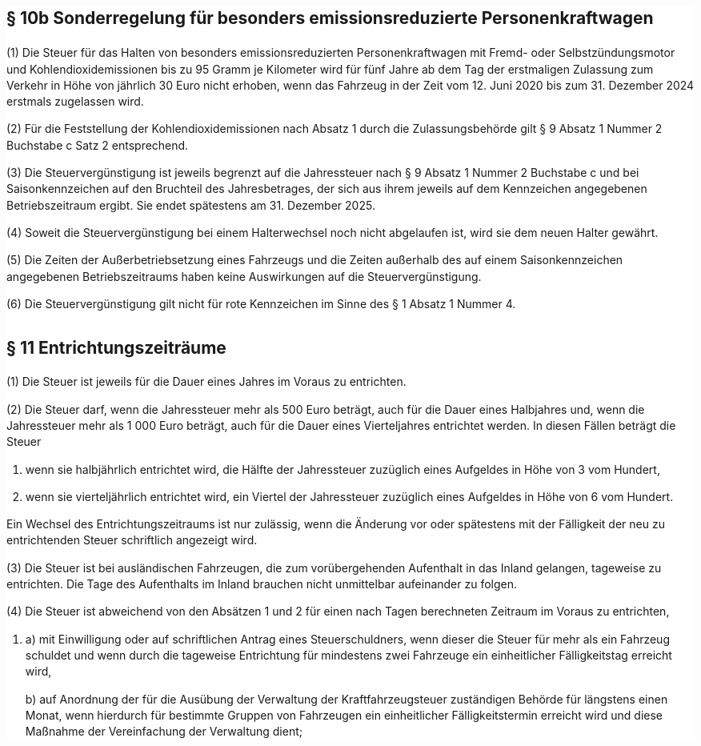## § 10b Sonderregelung für besonders emissionsreduzierte Personenkraftwagen

(1) Die Steuer für das Halten von besonders emissionsreduzierten Personenkraftwagen mit Fremd- oder Selbstzündungsmotor und Kohlendioxidemissionen bis zu 95 Gramm je Kilometer wird für fünf Jahre ab dem Tag der erstmaligen Zulassung zum Verkehr in Höhe von jährlich 30 Euro nicht erhoben, wenn das Fahrzeug in der Zeit vom 12. Juni 2020 bis zum 31. Dezember 2024 erstmals zugelassen wird.

(2) Für die Feststellung der Kohlendioxidemissionen nach Absatz 1 durch die Zulassungsbehörde gilt § 9 Absatz 1 Nummer 2 Buchstabe c Satz 2 entsprechend.

(3) Die Steuervergünstigung ist jeweils begrenzt auf die Jahressteuer nach § 9 Absatz 1 Nummer 2 Buchstabe c und bei Saisonkennzeichen auf den Bruchteil des Jahresbetrages, der sich aus ihrem jeweils auf dem Kennzeichen angegebenen Betriebszeitraum ergibt. Sie endet spätestens am 31. Dezember 2025.

(4) Soweit die Steuervergünstigung bei einem Halterwechsel noch nicht abgelaufen ist, wird sie dem neuen Halter gewährt.

(5) Die Zeiten der Außerbetriebsetzung eines Fahrzeugs und die Zeiten außerhalb des auf einem Saisonkennzeichen angegebenen Betriebszeitraums haben keine Auswirkungen auf die Steuervergünstigung.

(6) Die Steuervergünstigung gilt nicht für rote Kennzeichen im Sinne des § 1 Absatz 1 Nummer 4.


## § 11 Entrichtungszeiträume

(1) Die Steuer ist jeweils für die Dauer eines Jahres im Voraus zu entrichten.

(2) Die Steuer darf, wenn die Jahressteuer mehr als 500 Euro beträgt, auch für die Dauer eines Halbjahres und, wenn die Jahressteuer mehr als 1 000 Euro beträgt, auch für die Dauer eines Vierteljahres entrichtet werden. In diesen Fällen beträgt die Steuer

1.  wenn sie halbjährlich entrichtet wird, die Hälfte der Jahressteuer zuzüglich eines Aufgeldes in Höhe von 3 vom Hundert,


2.  wenn sie vierteljährlich entrichtet wird, ein Viertel der Jahressteuer zuzüglich eines Aufgeldes in Höhe von 6 vom Hundert.



Ein Wechsel des Entrichtungszeitraums ist nur zulässig, wenn die Änderung vor oder spätestens mit der Fälligkeit der neu zu entrichtenden Steuer schriftlich angezeigt wird.

(3) Die Steuer ist bei ausländischen Fahrzeugen, die zum vorübergehenden Aufenthalt in das Inland gelangen, tageweise zu entrichten. Die Tage des Aufenthalts im Inland brauchen nicht unmittelbar aufeinander zu folgen.

(4) Die Steuer ist abweichend von den Absätzen 1 und 2 für einen nach Tagen berechneten Zeitraum im Voraus zu entrichten,

1.
    a)  mit Einwilligung oder auf schriftlichen Antrag eines Steuerschuldners, wenn dieser die Steuer für mehr als ein Fahrzeug schuldet und wenn durch die tageweise Entrichtung für mindestens zwei Fahrzeuge ein einheitlicher Fälligkeitstag erreicht wird,


    b)  auf Anordnung der für die Ausübung der Verwaltung der Kraftfahrzeugsteuer zuständigen Behörde für längstens einen Monat, wenn hierdurch für bestimmte Gruppen von Fahrzeugen ein einheitlicher Fälligkeitstermin erreicht wird und diese Maßnahme der Vereinfachung der Verwaltung dient;
